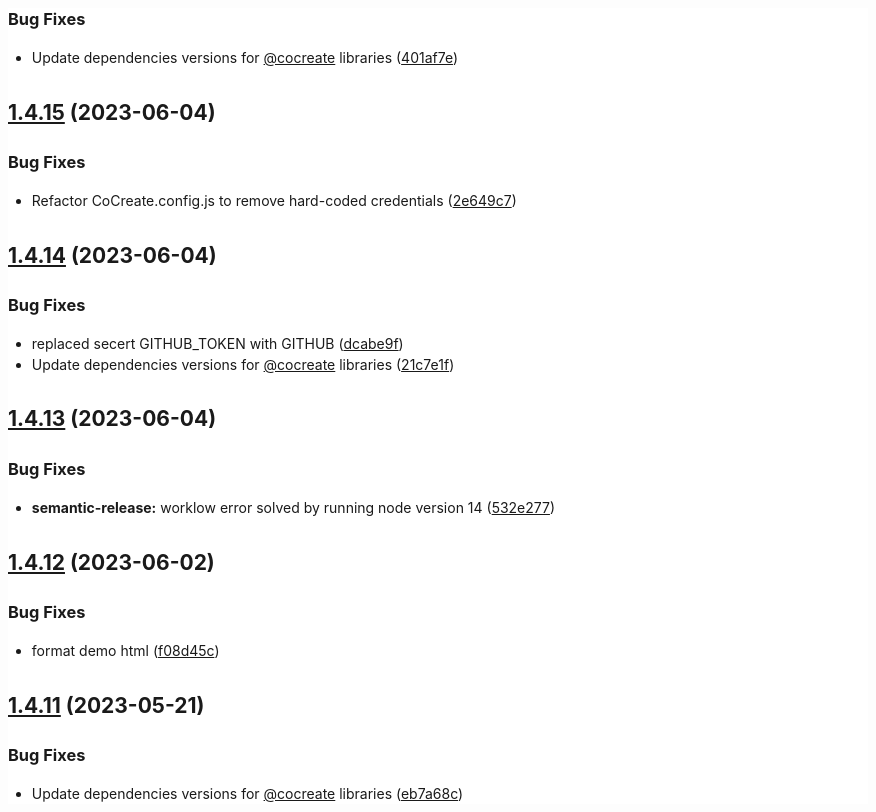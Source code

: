 
### Bug Fixes

* Update dependencies versions for [@cocreate](https://github.com/cocreate) libraries ([401af7e](https://github.com/CoCreate-app/CoCreate-plaid/commit/401af7e80257a38a829a4af62430f4c198780f4a))

## [1.4.15](https://github.com/CoCreate-app/CoCreate-plaid/compare/v1.4.14...v1.4.15) (2023-06-04)


### Bug Fixes

* Refactor CoCreate.config.js to remove hard-coded credentials ([2e649c7](https://github.com/CoCreate-app/CoCreate-plaid/commit/2e649c79177f11ec9a30cd39434f2e2de1f779b9))

## [1.4.14](https://github.com/CoCreate-app/CoCreate-plaid/compare/v1.4.13...v1.4.14) (2023-06-04)


### Bug Fixes

* replaced secert GITHUB_TOKEN with GITHUB ([dcabe9f](https://github.com/CoCreate-app/CoCreate-plaid/commit/dcabe9f10589a607707dd1f54cca88a0f1ca3f00))
* Update dependencies versions for [@cocreate](https://github.com/cocreate) libraries ([21c7e1f](https://github.com/CoCreate-app/CoCreate-plaid/commit/21c7e1f77f0cd51331e6b5336bcb1f253bf9e9b9))

## [1.4.13](https://github.com/CoCreate-app/CoCreate-plaid/compare/v1.4.12...v1.4.13) (2023-06-04)


### Bug Fixes

* **semantic-release:** worklow error solved by running node version 14 ([532e277](https://github.com/CoCreate-app/CoCreate-plaid/commit/532e277e97cb4fb8e727bd6ed712798da9800741))

## [1.4.12](https://github.com/CoCreate-app/CoCreate-plaid/compare/v1.4.11...v1.4.12) (2023-06-02)


### Bug Fixes

* format demo html ([f08d45c](https://github.com/CoCreate-app/CoCreate-plaid/commit/f08d45ca4146a17d65eff04272fd72bf1b9b23ce))

## [1.4.11](https://github.com/CoCreate-app/CoCreate-plaid/compare/v1.4.10...v1.4.11) (2023-05-21)


### Bug Fixes

* Update dependencies versions for [@cocreate](https://github.com/cocreate) libraries ([eb7a68c](https://github.com/CoCreate-app/CoCreate-plaid/commit/eb7a68c0d8d99bd25a6df783beef25661c29cbe6))
